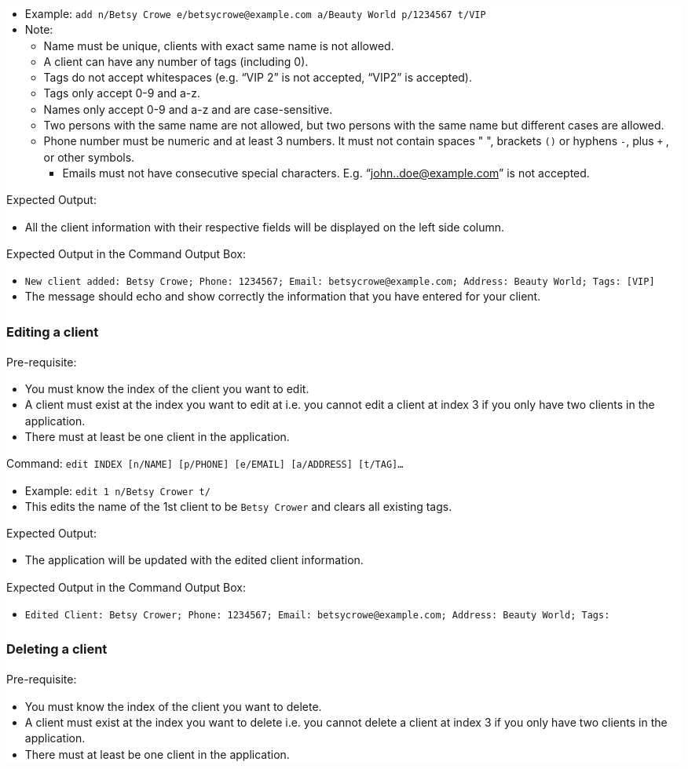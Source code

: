 * Example: `add n/Betsy Crowe e/betsycrowe@example.com a/Beauty World p/1234567 t/VIP`
* Note:
    * Name must be unique, clients with exact same name is not allowed.
    * A client can have any number of tags (including 0).
    * Tags do not accept whitespaces (e.g. “VIP 2” is not accepted, “VIP2” is accepted).
    * Tags only accept 0-9 and a-z.
    * Names only accept 0-9 and a-z and are case-sensitive.
    * Two persons with the same name are not allowed, but two persons with the same name but different cases are
      allowed.
    * Phone number must be numeric and at least 3 numbers. It must not contain spaces " ", brackets `()` or hyphens
      `-`, plus `+` , or other symbols.
        * Emails must not have consecutive special characters. E.g. “john..doe@example.com” is not accepted.

Expected Output:

* All the client information with their respective fields will be displayed on the left side column.

Expected Output in the Command Output Box:

* `New client added: Betsy Crowe; Phone: 1234567; Email: betsycrowe@example.com; Address: Beauty World; Tags: [VIP]`
* The message should echo and show correctly the information that you have entered for your client.

### Editing a client

Pre-requisite:

* You must know the index of the client you want to edit.
* A client must exist at the index you want to edit at i.e. you cannot edit a client at index 3 if you only have two
  clients in the application.
* There must at least be one client in the application.

Command: `edit INDEX [n/NAME] [p/PHONE] [e/EMAIL] [a/ADDRESS] [t/TAG]…​`

* Example: `edit 1 n/Betsy Crower t/`
* This edits the name of the 1st client to be `Betsy Crower` and clears all existing tags.

Expected Output:

* The application will be updated with the edited client information.

Expected Output in the Command Output Box:

* `Edited Client: Betsy Crower; Phone: 1234567; Email: betsycrowe@example.com; Address: Beauty World; Tags: `

### Deleting a client

Pre-requisite:

* You must know the index of the client you want to delete.
* A client must exist at the index you want to delete i.e. you cannot delete a client at index 3 if you only have two
  clients in the application.
* There must at least be one client in the application.
